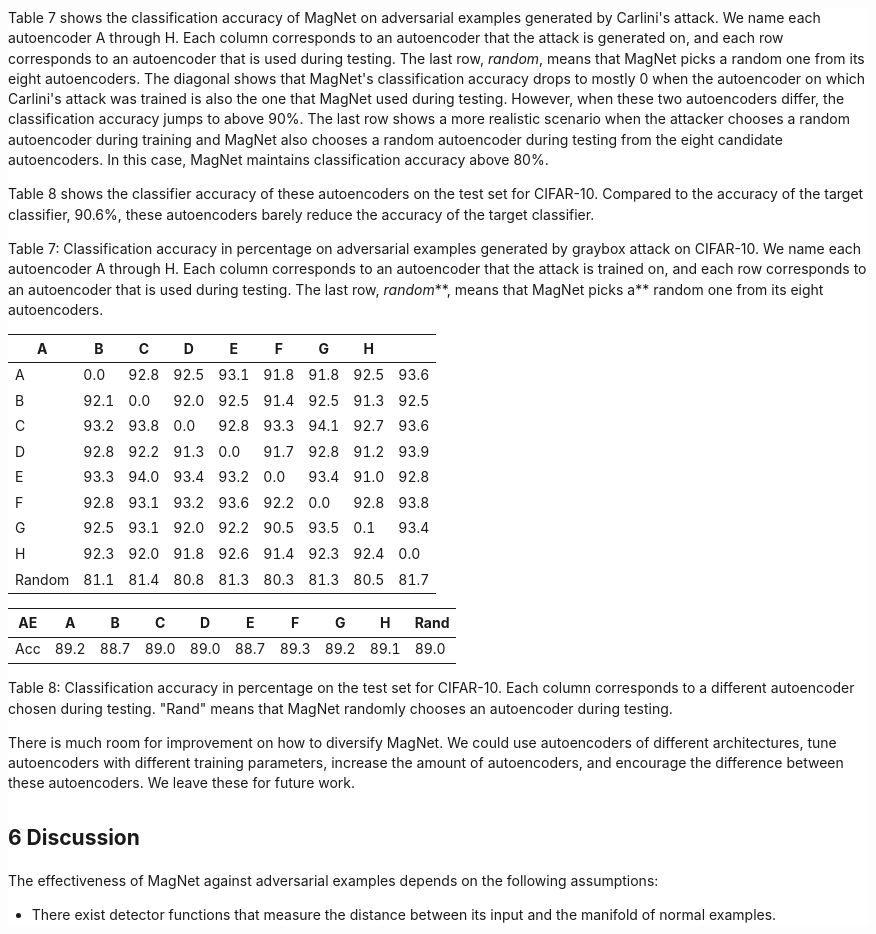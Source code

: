 Table 7 shows the classification accuracy of MagNet on adversarial examples generated by Carlini's attack. We name each autoencoder A through H. Each column corresponds to an autoencoder that the attack is generated on, and each row corresponds to an autoencoder that is used during testing. The last row, *random*, means that MagNet picks a random one from its eight autoencoders. The diagonal shows that MagNet's classification accuracy drops to mostly 0 when the autoencoder on which Carlini's attack was trained is also the one that MagNet used during testing. However, when these two autoencoders differ, the classification accuracy jumps to above 90%. The last row shows a more realistic scenario when the attacker chooses a random autoencoder during training and MagNet also chooses a random autoencoder during testing from the eight candidate autoencoders. In this case, MagNet maintains classification accuracy above 80%.

Table 8 shows the classifier accuracy of these autoencoders on the test set for CIFAR-10. Compared to the accuracy of the target classifier, 90.6%, these autoencoders barely reduce the accuracy of the target classifier.

Table 7: Classification accuracy in percentage on adversarial examples generated by graybox attack on CIFAR-10. We name each autoencoder A through H. Each column corresponds to an autoencoder that the attack is trained on, and each row corresponds to an autoencoder that is used during testing. The last row, *random***, means that MagNet picks a** random one from its eight autoencoders.

| A      | B    | C    | D    | E    | F    | G    | H    |      |
|--------|------|------|------|------|------|------|------|------|
| A      | 0.0  | 92.8 | 92.5 | 93.1 | 91.8 | 91.8 | 92.5 | 93.6 |
| B      | 92.1 | 0.0  | 92.0 | 92.5 | 91.4 | 92.5 | 91.3 | 92.5 |
| C      | 93.2 | 93.8 | 0.0  | 92.8 | 93.3 | 94.1 | 92.7 | 93.6 |
| D      | 92.8 | 92.2 | 91.3 | 0.0  | 91.7 | 92.8 | 91.2 | 93.9 |
| E      | 93.3 | 94.0 | 93.4 | 93.2 | 0.0  | 93.4 | 91.0 | 92.8 |
| F      | 92.8 | 93.1 | 93.2 | 93.6 | 92.2 | 0.0  | 92.8 | 93.8 |
| G      | 92.5 | 93.1 | 92.0 | 92.2 | 90.5 | 93.5 | 0.1  | 93.4 |
| H      | 92.3 | 92.0 | 91.8 | 92.6 | 91.4 | 92.3 | 92.4 | 0.0  |
| Random | 81.1 | 81.4 | 80.8 | 81.3 | 80.3 | 81.3 | 80.5 | 81.7 |

| AE   | A    | B    | C    | D    | E    | F    | G    | H    | Rand   |
|------|------|------|------|------|------|------|------|------|--------|
| Acc  | 89.2 | 88.7 | 89.0 | 89.0 | 88.7 | 89.3 | 89.2 | 89.1 | 89.0   |

Table 8: Classification accuracy in percentage on the test set for CIFAR-10. Each column corresponds to a different autoencoder chosen during testing. "Rand" means that MagNet randomly chooses an autoencoder during testing.

There is much room for improvement on how to diversify MagNet. We could use autoencoders of different architectures, tune autoencoders with different training parameters, increase the amount of autoencoders, and encourage the difference between these autoencoders. We leave these for future work.

## 6 Discussion

The effectiveness of MagNet against adversarial examples depends on the following assumptions:
- There exist detector functions that measure the distance between its input and the manifold of normal examples.
